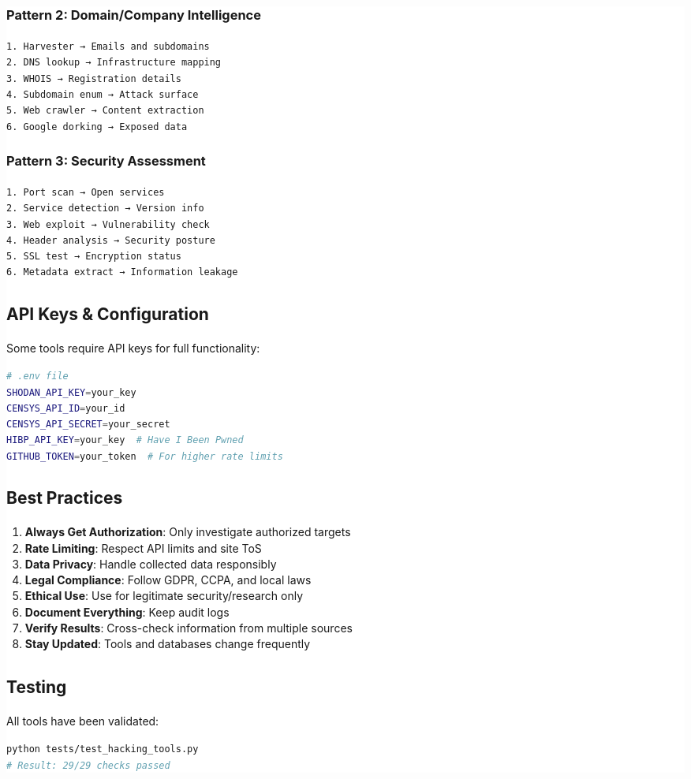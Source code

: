### Pattern 2: Domain/Company Intelligence
```
1. Harvester → Emails and subdomains
2. DNS lookup → Infrastructure mapping
3. WHOIS → Registration details
4. Subdomain enum → Attack surface
5. Web crawler → Content extraction
6. Google dorking → Exposed data
```

### Pattern 3: Security Assessment
```
1. Port scan → Open services
2. Service detection → Version info
3. Web exploit → Vulnerability check
4. Header analysis → Security posture
5. SSL test → Encryption status
6. Metadata extract → Information leakage
```

## API Keys & Configuration

Some tools require API keys for full functionality:

```bash
# .env file
SHODAN_API_KEY=your_key
CENSYS_API_ID=your_id
CENSYS_API_SECRET=your_secret
HIBP_API_KEY=your_key  # Have I Been Pwned
GITHUB_TOKEN=your_token  # For higher rate limits
```

## Best Practices

1. **Always Get Authorization**: Only investigate authorized targets
2. **Rate Limiting**: Respect API limits and site ToS
3. **Data Privacy**: Handle collected data responsibly
4. **Legal Compliance**: Follow GDPR, CCPA, and local laws
5. **Ethical Use**: Use for legitimate security/research only
6. **Document Everything**: Keep audit logs
7. **Verify Results**: Cross-check information from multiple sources
8. **Stay Updated**: Tools and databases change frequently

## Testing

All tools have been validated:
```bash
python tests/test_hacking_tools.py
# Result: 29/29 checks passed
```
